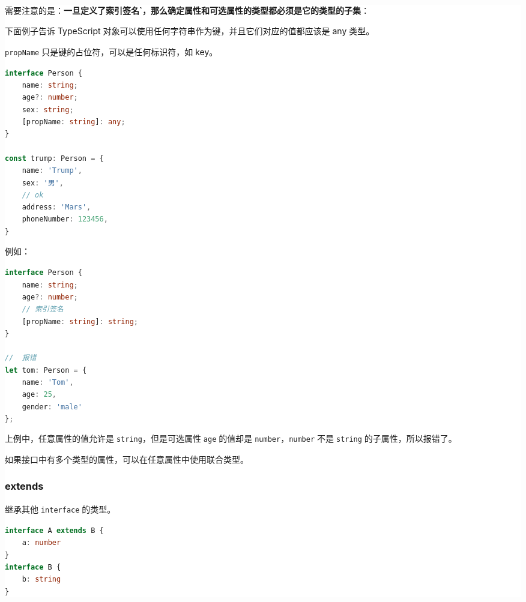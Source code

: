 需要注意的是：**一旦定义了索引签名`，那么确定属性和可选属性的类型都必须是它的类型的子集**：

下面例子告诉 TypeScript 对象可以使用任何字符串作为键，并且它们对应的值都应该是 any 类型。

`propName` 只是键的占位符，可以是任何标识符，如 key。

```typescript
interface Person {
    name: string;
    age?: number;
    sex: string;
    [propName: string]: any;
}

const trump: Person = {
    name: 'Trump',
    sex: '男',
    // ok
    address: 'Mars',
    phoneNumber: 123456,
}
```

例如：
```typescript
interface Person {
    name: string;
    age?: number;
    // 索引签名
    [propName: string]: string;
}

//  报错
let tom: Person = {
    name: 'Tom',
    age: 25,
    gender: 'male'
};
```

上例中，任意属性的值允许是 `string`，但是可选属性 `age` 的值却是 `number`，`number` 不是 `string` 的子属性，所以报错了。

如果接口中有多个类型的属性，可以在任意属性中使用联合类型。

### extends
继承其他 `interface` 的类型。

```typescript
interface A extends B {
    a: number
}
interface B {
    b: string
}
```
